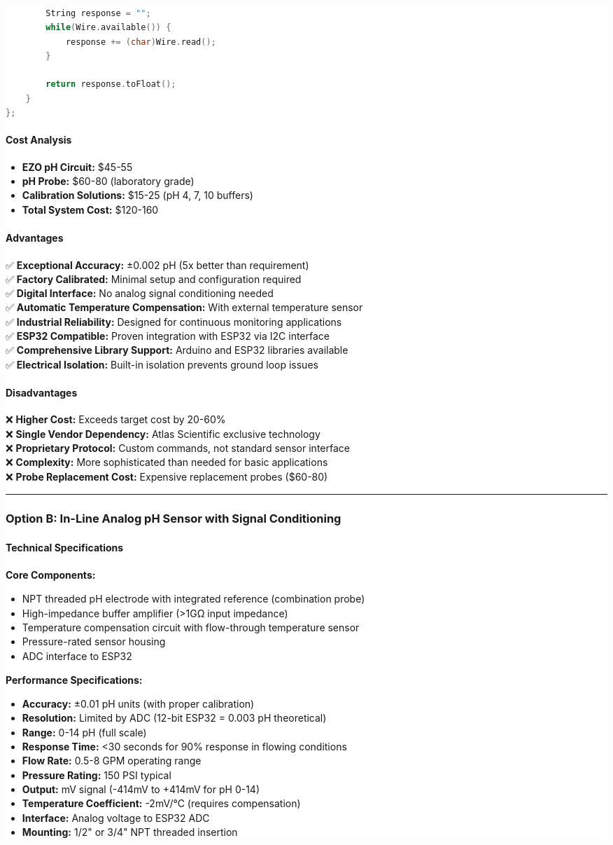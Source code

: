 ```cpp
        String response = "";
        while(Wire.available()) {
            response += (char)Wire.read();
        }
        
        return response.toFloat();
    }
};
```

#### Cost Analysis

- **EZO pH Circuit:** $45-55
- **pH Probe:** $60-80 (laboratory grade)
- **Calibration Solutions:** $15-25 (pH 4, 7, 10 buffers)
- **Total System Cost:** $120-160

#### Advantages

✅ **Exceptional Accuracy:** ±0.002 pH (5x better than requirement)  
✅ **Factory Calibrated:** Minimal setup and configuration required  
✅ **Digital Interface:** No analog signal conditioning needed  
✅ **Automatic Temperature Compensation:** With external temperature sensor  
✅ **Industrial Reliability:** Designed for continuous monitoring applications  
✅ **ESP32 Compatible:** Proven integration with ESP32 via I2C interface  
✅ **Comprehensive Library Support:** Arduino and ESP32 libraries available  
✅ **Electrical Isolation:** Built-in isolation prevents ground loop issues  

#### Disadvantages

❌ **Higher Cost:** Exceeds target cost by 20-60%  
❌ **Single Vendor Dependency:** Atlas Scientific exclusive technology  
❌ **Proprietary Protocol:** Custom commands, not standard sensor interface  
❌ **Complexity:** More sophisticated than needed for basic applications  
❌ **Probe Replacement Cost:** Expensive replacement probes ($60-80)  

---

### Option B: In-Line Analog pH Sensor with Signal Conditioning

#### Technical Specifications

**Core Components:**

- NPT threaded pH electrode with integrated reference (combination probe)
- High-impedance buffer amplifier (>1GΩ input impedance)  
- Temperature compensation circuit with flow-through temperature sensor
- Pressure-rated sensor housing
- ADC interface to ESP32

**Performance Specifications:**

- **Accuracy:** ±0.01 pH units (with proper calibration)
- **Resolution:** Limited by ADC (12-bit ESP32 = 0.003 pH theoretical)
- **Range:** 0-14 pH (full scale)
- **Response Time:** <30 seconds for 90% response in flowing conditions
- **Flow Rate:** 0.5-8 GPM operating range
- **Pressure Rating:** 150 PSI typical
- **Output:** mV signal (-414mV to +414mV for pH 0-14)
- **Temperature Coefficient:** -2mV/°C (requires compensation)
- **Interface:** Analog voltage to ESP32 ADC
- **Mounting:** 1/2" or 3/4" NPT threaded insertion
